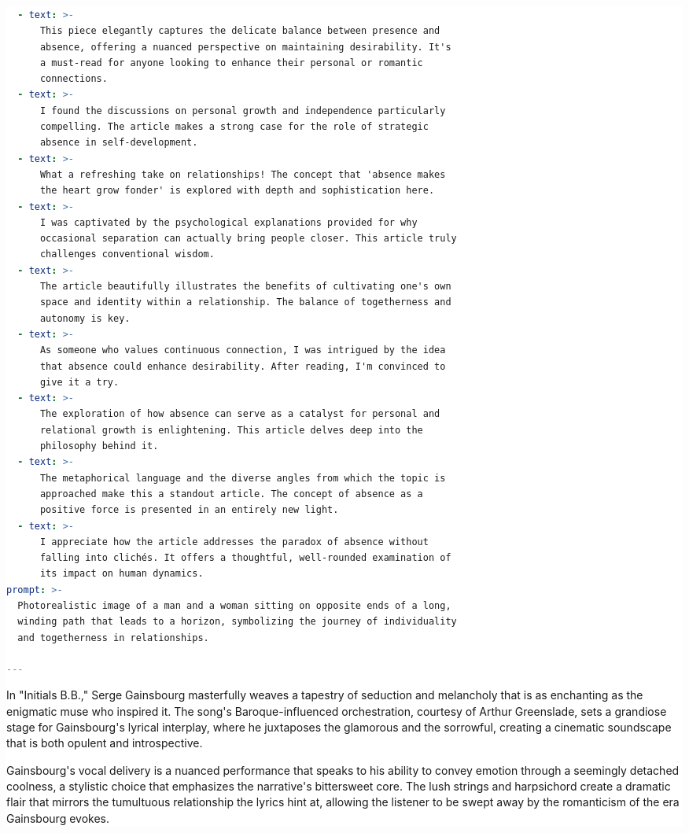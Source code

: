 ```yaml
  - text: >-
      This piece elegantly captures the delicate balance between presence and
      absence, offering a nuanced perspective on maintaining desirability. It's
      a must-read for anyone looking to enhance their personal or romantic
      connections.
  - text: >-
      I found the discussions on personal growth and independence particularly
      compelling. The article makes a strong case for the role of strategic
      absence in self-development.
  - text: >-
      What a refreshing take on relationships! The concept that 'absence makes
      the heart grow fonder' is explored with depth and sophistication here.
  - text: >-
      I was captivated by the psychological explanations provided for why
      occasional separation can actually bring people closer. This article truly
      challenges conventional wisdom.
  - text: >-
      The article beautifully illustrates the benefits of cultivating one's own
      space and identity within a relationship. The balance of togetherness and
      autonomy is key.
  - text: >-
      As someone who values continuous connection, I was intrigued by the idea
      that absence could enhance desirability. After reading, I'm convinced to
      give it a try.
  - text: >-
      The exploration of how absence can serve as a catalyst for personal and
      relational growth is enlightening. This article delves deep into the
      philosophy behind it.
  - text: >-
      The metaphorical language and the diverse angles from which the topic is
      approached make this a standout article. The concept of absence as a
      positive force is presented in an entirely new light.
  - text: >-
      I appreciate how the article addresses the paradox of absence without
      falling into clichés. It offers a thoughtful, well-rounded examination of
      its impact on human dynamics.
prompt: >-
  Photorealistic image of a man and a woman sitting on opposite ends of a long,
  winding path that leads to a horizon, symbolizing the journey of individuality
  and togetherness in relationships.

---
```

In "Initials B.B.," Serge Gainsbourg masterfully weaves a tapestry of seduction and melancholy that is as enchanting as the enigmatic muse who inspired it. The song's Baroque-influenced orchestration, courtesy of Arthur Greenslade, sets a grandiose stage for Gainsbourg's lyrical interplay, where he juxtaposes the glamorous and the sorrowful, creating a cinematic soundscape that is both opulent and introspective.

Gainsbourg's vocal delivery is a nuanced performance that speaks to his ability to convey emotion through a seemingly detached coolness, a stylistic choice that emphasizes the narrative's bittersweet core. The lush strings and harpsichord create a dramatic flair that mirrors the tumultuous relationship the lyrics hint at, allowing the listener to be swept away by the romanticism of the era Gainsbourg evokes.
